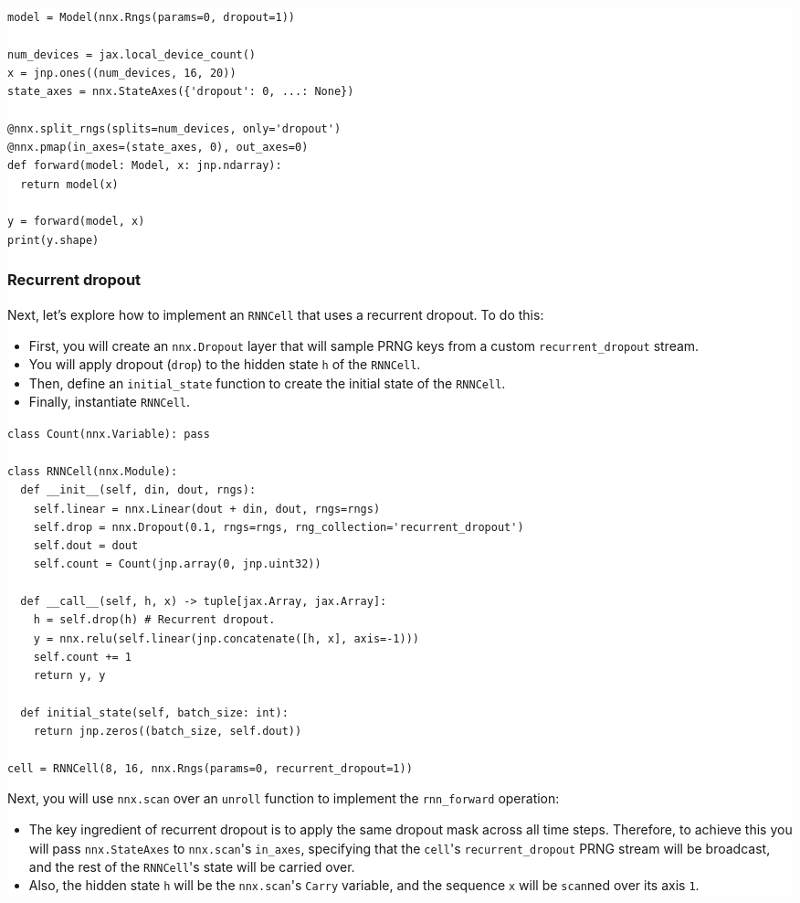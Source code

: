 ```{code-cell} ipython3
model = Model(nnx.Rngs(params=0, dropout=1))

num_devices = jax.local_device_count()
x = jnp.ones((num_devices, 16, 20))
state_axes = nnx.StateAxes({'dropout': 0, ...: None})

@nnx.split_rngs(splits=num_devices, only='dropout')
@nnx.pmap(in_axes=(state_axes, 0), out_axes=0)
def forward(model: Model, x: jnp.ndarray):
  return model(x)

y = forward(model, x)
print(y.shape)
```

### Recurrent dropout

Next, let’s explore how to implement an `RNNCell` that uses a recurrent dropout. To do this:

- First, you will create an `nnx.Dropout` layer that will sample PRNG keys from a custom `recurrent_dropout` stream.
- You will apply dropout (`drop`) to the hidden state `h` of the `RNNCell`.
- Then, define an `initial_state` function to create the initial state of the `RNNCell`.
- Finally, instantiate `RNNCell`.

```{code-cell} ipython3
class Count(nnx.Variable): pass

class RNNCell(nnx.Module):
  def __init__(self, din, dout, rngs):
    self.linear = nnx.Linear(dout + din, dout, rngs=rngs)
    self.drop = nnx.Dropout(0.1, rngs=rngs, rng_collection='recurrent_dropout')
    self.dout = dout
    self.count = Count(jnp.array(0, jnp.uint32))

  def __call__(self, h, x) -> tuple[jax.Array, jax.Array]:
    h = self.drop(h) # Recurrent dropout.
    y = nnx.relu(self.linear(jnp.concatenate([h, x], axis=-1)))
    self.count += 1
    return y, y

  def initial_state(self, batch_size: int):
    return jnp.zeros((batch_size, self.dout))

cell = RNNCell(8, 16, nnx.Rngs(params=0, recurrent_dropout=1))
```

Next, you will use `nnx.scan` over an `unroll` function to implement the `rnn_forward` operation:
- The key ingredient of recurrent dropout is to apply the same dropout mask across all time steps. Therefore, to achieve this you will pass `nnx.StateAxes` to `nnx.scan`'s `in_axes`, specifying that the `cell`'s `recurrent_dropout` PRNG stream will be broadcast, and the rest of the `RNNCell`'s state will be carried over.
- Also, the hidden state `h` will be the `nnx.scan`'s `Carry` variable, and the sequence `x` will be `scan`ned over its axis `1`.

